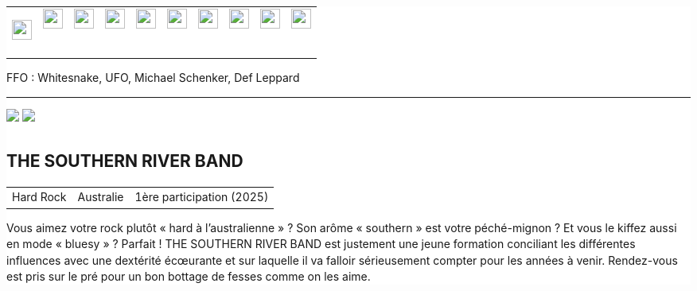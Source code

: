 <table><tbody><tr><td><p><a href="https://www.the-scorpions.com/" data-bbcode="true"><img src="https://forum.hellfest.fr/uploads/default/original/1X/6edc977e140d1fc1885d3172e26d1a23b6d6dc2e.png" alt="" data-base62-sha1="fOJ8whOVPP0iMZjminXC0u9dH4y" role="presentation" width="25" height="25" loading="lazy"></a></p></td><td><a href="https://www.facebook.com/Scorpions" data-bbcode="true"><img src="https://forum.hellfest.fr/uploads/default/original/1X/05a1b11562de8fcb53176eb2ef9ab06867015c53.png" alt="" data-base62-sha1="NOOeLb333V2uC3zy0QUx1oJHLd" role="presentation" width="25" height="25" loading="lazy"></a></td><td><a href="https://x.com/scorpions" data-bbcode="true"><img src="https://forum.hellfest.fr/uploads/default/original/1X/0707b6badc7e58bc7fe00846bdcf9b98f5092b7e.png" alt="" data-base62-sha1="10bRStgyCIM8BfD4UWUl6TffFWS" role="presentation" width="25" height="25" loading="lazy"></a></td><td><a href="https://www.deezer.com/fr/artist/863" data-bbcode="true"><img src="https://forum.hellfest.fr/uploads/default/original/1X/48b58c4b77f380d2c5d8209bb20915132494a957.png" alt="" data-base62-sha1="andlfr2T9nyUcztg4PmezLcbnrF" role="presentation" width="25" height="25" loading="lazy"></a></td><td><a href="https://play.spotify.com/artist/27T030eWyCQRmDyuvr1kxY" data-bbcode="true"><img src="https://forum.hellfest.fr/uploads/default/original/1X/42de3a23d52d777fbe6b45b4d042f09932768fcb.png" alt="" data-base62-sha1="9xxDd53UTKZBzwUxH8UFC5OPg2D" role="presentation" width="25" height="25" loading="lazy"></a></td><td><a href="https://www.last.fm/fr/music/Scorpions" data-bbcode="true"><img src="https://forum.hellfest.fr/uploads/default/original/1X/2fa89c110bff11fbc5fb54cb4c111fd70cc4174c.png" alt="" data-base62-sha1="6NBGvoT1HKQLzf7lX3F6f1OPUy8" role="presentation" width="25" height="25" loading="lazy"></a></td><td><a href="https://fr.wikipedia.org/wiki/Scorpions" data-bbcode="true"><img src="https://forum.hellfest.fr/uploads/default/original/1X/cf176f816207f28f4447aff8cbb3cdfb75ab05a3.png" alt="" data-base62-sha1="ty12U72GXXmAu49ErODXBb0cKEX" role="presentation" width="25" height="25" loading="lazy"></a></td><td><a href="https://www.spirit-of-metal.com/fr/band/Scorpions" data-bbcode="true"><img src="https://forum.hellfest.fr/uploads/default/original/1X/db7c8bbb0e14f99476f460a4af2e514dd52130df.png" alt="" data-base62-sha1="vjFp3PLlPYAglflndxQOAtKNcF9" role="presentation" width="25" height="25" loading="lazy"></a></td><td><a href="https://www.setlist.fm/setlists/scorpions-3d63ddf.html" data-bbcode="true"><img src="https://forum.hellfest.fr/uploads/default/original/1X/53398ba030069f5ed6c956908e70f534769cf032.png" alt="" data-base62-sha1="bSeV4v8hlbIWaUQXibYCgetjGFA" role="presentation" width="25" height="25" loading="lazy"></a></td><td><a href="https://www.youtube.com/c/scorpions" data-bbcode="true"><img src="https://forum.hellfest.fr/uploads/default/original/1X/d09d34185f9f0822260c50f2f6a2712145d37391.png" alt="" data-base62-sha1="tLu7uka5a4HB8zkIJGLIVW4nMpX" role="presentation" width="25" height="25" loading="lazy"></a></td></tr></tbody></table>

FFO : Whitesnake, UFO, Michael Schenker, Def Leppard

___

![](https://forum.hellfest.fr/uploads/default/original/2X/c/c2db9356f77c95c24c83662081b967b6aebd1b14.png) ![](https://forum.hellfest.fr/uploads/default/original/1X/95669c8365e558c4c2df1628aed7765048156da7.png)

## THE SOUTHERN RIVER BAND

<table><tbody><tr><td>Hard Rock</td><td>Australie</td><td>1ère participation (2025)</td></tr></tbody></table>

Vous aimez votre rock plutôt « hard à l’australienne » ? Son arôme « southern » est votre péché-mignon ? Et vous le kiffez aussi en mode « bluesy » ? Parfait ! THE SOUTHERN RIVER BAND est justement une jeune formation conciliant les différentes influences avec une dextérité écœurante et sur laquelle il va falloir sérieusement compter pour les années à venir. Rendez-vous est pris sur le pré pour un bon bottage de fesses comme on les aime.
